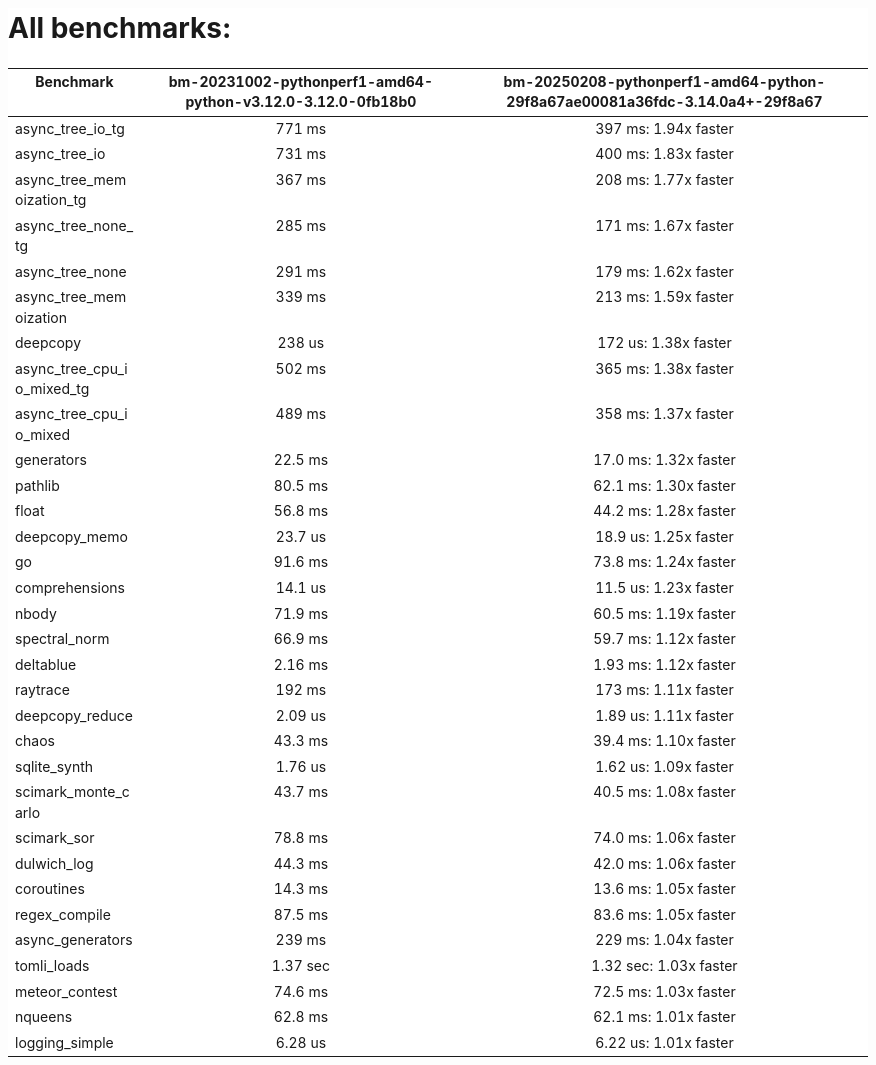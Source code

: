 All benchmarks:
===============

| Benchmark                  | bm-20231002-pythonperf1-amd64-python-v3.12.0-3.12.0-0fb18b0 | bm-20250208-pythonperf1-amd64-python-29f8a67ae00081a36fdc-3.14.0a4+-29f8a67 |
|----------------------------|:-----------------------------------------------------------:|:---------------------------------------------------------------------------:|
| async_tree_io_tg           | 771 ms                                                      | 397 ms: 1.94x faster                                                        |
| async_tree_io              | 731 ms                                                      | 400 ms: 1.83x faster                                                        |
| async_tree_memoization_tg  | 367 ms                                                      | 208 ms: 1.77x faster                                                        |
| async_tree_none_tg         | 285 ms                                                      | 171 ms: 1.67x faster                                                        |
| async_tree_none            | 291 ms                                                      | 179 ms: 1.62x faster                                                        |
| async_tree_memoization     | 339 ms                                                      | 213 ms: 1.59x faster                                                        |
| deepcopy                   | 238 us                                                      | 172 us: 1.38x faster                                                        |
| async_tree_cpu_io_mixed_tg | 502 ms                                                      | 365 ms: 1.38x faster                                                        |
| async_tree_cpu_io_mixed    | 489 ms                                                      | 358 ms: 1.37x faster                                                        |
| generators                 | 22.5 ms                                                     | 17.0 ms: 1.32x faster                                                       |
| pathlib                    | 80.5 ms                                                     | 62.1 ms: 1.30x faster                                                       |
| float                      | 56.8 ms                                                     | 44.2 ms: 1.28x faster                                                       |
| deepcopy_memo              | 23.7 us                                                     | 18.9 us: 1.25x faster                                                       |
| go                         | 91.6 ms                                                     | 73.8 ms: 1.24x faster                                                       |
| comprehensions             | 14.1 us                                                     | 11.5 us: 1.23x faster                                                       |
| nbody                      | 71.9 ms                                                     | 60.5 ms: 1.19x faster                                                       |
| spectral_norm              | 66.9 ms                                                     | 59.7 ms: 1.12x faster                                                       |
| deltablue                  | 2.16 ms                                                     | 1.93 ms: 1.12x faster                                                       |
| raytrace                   | 192 ms                                                      | 173 ms: 1.11x faster                                                        |
| deepcopy_reduce            | 2.09 us                                                     | 1.89 us: 1.11x faster                                                       |
| chaos                      | 43.3 ms                                                     | 39.4 ms: 1.10x faster                                                       |
| sqlite_synth               | 1.76 us                                                     | 1.62 us: 1.09x faster                                                       |
| scimark_monte_carlo        | 43.7 ms                                                     | 40.5 ms: 1.08x faster                                                       |
| scimark_sor                | 78.8 ms                                                     | 74.0 ms: 1.06x faster                                                       |
| dulwich_log                | 44.3 ms                                                     | 42.0 ms: 1.06x faster                                                       |
| coroutines                 | 14.3 ms                                                     | 13.6 ms: 1.05x faster                                                       |
| regex_compile              | 87.5 ms                                                     | 83.6 ms: 1.05x faster                                                       |
| async_generators           | 239 ms                                                      | 229 ms: 1.04x faster                                                        |
| tomli_loads                | 1.37 sec                                                    | 1.32 sec: 1.03x faster                                                      |
| meteor_contest             | 74.6 ms                                                     | 72.5 ms: 1.03x faster                                                       |
| nqueens                    | 62.8 ms                                                     | 62.1 ms: 1.01x faster                                                       |
| logging_simple             | 6.28 us                                                     | 6.22 us: 1.01x faster                                                       |
